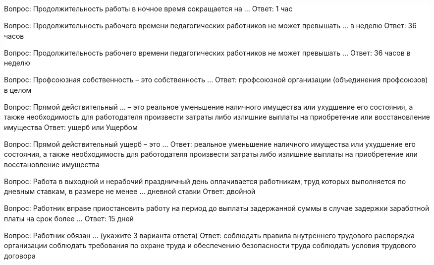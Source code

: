
Вопрос:
Продолжительность работы в ночное время сокращается на …
Ответ:
1 час


Вопрос:
Продолжительность рабочего времени педагогических работников не может превышать … в неделю
Ответ:
36 часов


Вопрос:
Продолжительность рабочего времени педагогических работников не может превышать …
Ответ:
36 часов в неделю


Вопрос:
Профсоюзная собственность – это собственность …
Ответ:
профсоюзной организации (объединения профсоюзов) в целом


Вопрос:
Прямой действительный … – это реальное уменьшение наличного имущества или ухудшение его состояния, а также необходимость для работодателя произвести затраты либо излишние выплаты на приобретение или восстановление имущества
Ответ:
ущерб или Ущербом


Вопрос:
Прямой действительный ущерб – это …
Ответ:
реальное уменьшение наличного имущества или ухудшение его состояния, а также необходимость для работодателя произвести затраты либо излишние выплаты на приобретение или восстановление имущества


Вопрос:
Работа в выходной и нерабочий праздничный день оплачивается работникам, труд которых выполняется по дневным ставкам, в размере не менее … дневной ставки
Ответ:
двойной


Вопрос:
Работник вправе приостановить работу на период до выплаты задержанной суммы в случае задержки заработной платы на срок более …
Ответ:
15 дней


Вопрос:
Работник обязан … (укажите 3 варианта ответа)
Ответ:
соблюдать правила внутреннего трудового распорядка организации соблюдать требования по охране труда и обеспечению безопасности труда соблюдать условия трудового договора
